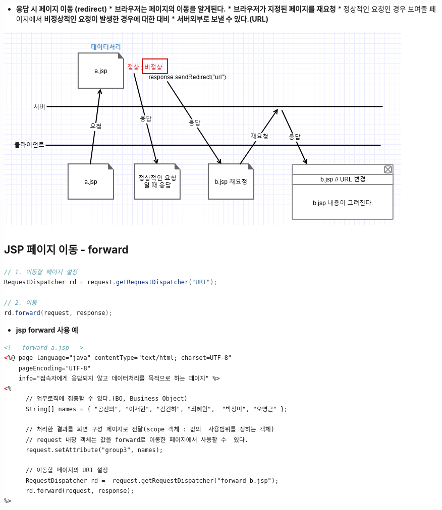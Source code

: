 * **응답 시 페이지 이동 (redirect)**
      * **브라우저는 페이지의 이동을 알게된다.**
            * **브라우저가 지정된 페이지를 재요청**
      * 정상적인 요청인 경우 보여줄 페이지에서 **비정상적인 요청이 발생한 경우에 대한 대비**
      * **서버외부로 보낼 수 있다.(URL)**

![15](https://github.com/younggeun0/younggeun0.github.io/blob/master/_posts/img/javaEe/11/15.png?raw=true)

## JSP 페이지 이동 - forward

```java
// 1. 이동할 페이지 설정
RequestDispatcher rd = request.getRequestDispatcher("URI");

// 2. 이동
rd.forward(request, response);
```

* **jsp forward 사용 예**

```html
<!-- forward_a.jsp -->
<%@ page language="java" contentType="text/html; charset=UTF-8"
    pageEncoding="UTF-8"
    info="접속자에게 응답되지 않고 데이터처리를 목적으로 하는 페이지" %>
<%
      // 업무로직에 집중할 수 있다.(BO, Business Object)
      String[] names = { "공선의", "이재현", "김건하", "최혜원",  "박정미", "오영근" };

      // 처리한 결과를 화면 구성 페이지로 전달(scope 객체 : 값의  사용범위를 정하는 객체)
      // request 내장 객체는 값을 forward로 이동한 페이지에서 사용할 수  있다.
      request.setAttribute("group3", names);
      
      // 이동할 페이지의 URI 설정
      RequestDispatcher rd =  request.getRequestDispatcher("forward_b.jsp");
      rd.forward(request, response);
%>
```
